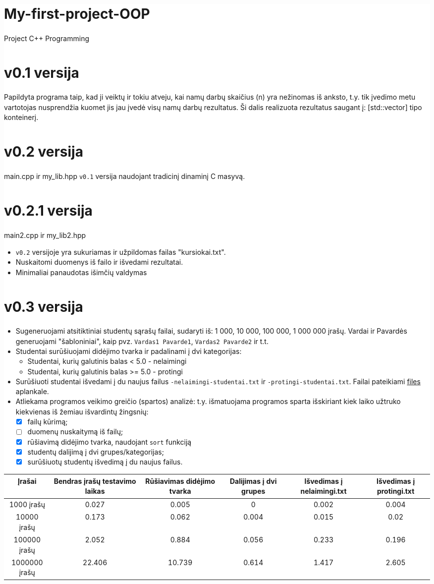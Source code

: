 # My-first-project-OOP #
Project C++ Programming

# v0.1 versija
Papildyta programa taip, kad ji veiktų ir tokiu atveju, kai namų darbų skaičius (n) yra nežinomas iš anksto, t.y. tik įvedimo metu vartotojas nusprendžia kuomet jis jau įvedė visų namų darbų rezultatus. Ši dalis realizuota rezultatus saugant į: [std::vector] tipo konteinerį.

# v0.2 versija
main.cpp ir my_lib.hpp
`v0.1` versija naudojant tradicinį dinaminį C masyvą.

# v0.2.1 versija

main2.cpp ir my_lib2.hpp
* `v0.2` versijoje yra sukuriamas ir užpildomas failas "kursiokai.txt". 
* Nuskaitomi duomenys iš failo ir išvedami rezultatai.
* Minimaliai panaudotas išimčių valdymas

# v0.3 versija #
* Sugeneruojami atsitiktiniai studentų sąrašų failai, sudaryti iš: 1 000, 10 000, 100 000, 1 000 000 įrašų. Vardai ir Pavardės generuojami "šabloniniai", kaip pvz. `Vardas1 Pavarde1`, `Vardas2 Pavarde2` ir t.t.
* Studentai surūšiuojami didėjimo tvarka ir padalinami į dvi kategorijas:
  * Studentai, kurių galutinis balas < 5.0 - nelaimingi
  * Studentai, kurių galutinis balas >= 5.0 - protingi
* Surūšiuoti studentai išvedami į du naujus failus `-nelaimingi-studentai.txt` ir `-protingi-studentai.txt`. Failai pateikiami [files](https://github.com/evelinavait/My-first-project-OOP/tree/V0.3/files) aplankale.
* Atliekama programos veikimo greičio (spartos) analizė: t.y. išmatuojama programos sparta išskiriant kiek laiko užtruko kiekvienas iš žemiau išvardintų žingsnių:
    - [x] failų kūrimą;
    - [ ] duomenų nuskaitymą iš failų;
    - [x] rūšiavimą didėjimo tvarka, naudojant `sort` funkciją
    - [x] studentų dalijimą į dvi grupes/kategorijas;
    - [x] surūšiuotų studentų išvedimą į du naujus failus.

|Įrašai|Bendras įrašų testavimo laikas|Rūšiavimas didėjimo tvarka |Dalijimas į dvi grupes|Išvedimas į nelaimingi.txt |  Išvedimas į protingi.txt
|:---:|:---:|:---:|:---:|:---:|:---:
|1000 įrašų| 0.027|0.005|0 |0.002|0.004|
|10000 įrašų|0.173|0.062 |0.004|0.015|0.02|
|100000 įrašų|2.052|0.884 |0.056 |0.233|0.196|
|1000000 įrašų|22.406|10.739|0.614|1.417|2.605|
